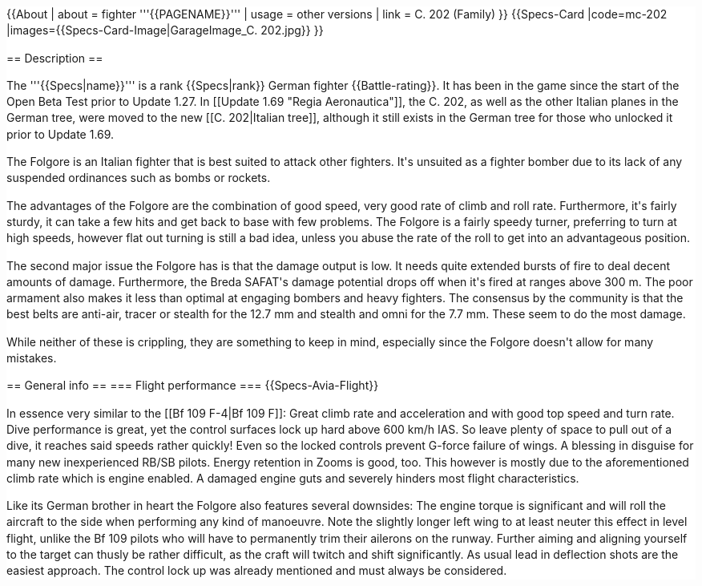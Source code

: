 {{About
| about = fighter '''{{PAGENAME}}'''
| usage = other versions
| link = C. 202 (Family)
}}
{{Specs-Card
|code=mc-202
|images={{Specs-Card-Image|GarageImage_C. 202.jpg}}
}}

== Description ==

The '''{{Specs|name}}''' is a rank {{Specs|rank}} German fighter {{Battle-rating}}. It has been in the game since the start of the Open Beta Test prior to Update 1.27. In [[Update 1.69 "Regia Aeronautica"]], the C. 202, as well as the other Italian planes in the German tree, were moved to the new [[C. 202|Italian tree]], although it still exists in the German tree for those who unlocked it prior to Update 1.69.

The Folgore is an Italian fighter that is best suited to attack other fighters. It's unsuited as a fighter bomber due to its lack of any suspended ordinances such as bombs or rockets.

The advantages of the Folgore are the combination of good speed, very good rate of climb and roll rate. Furthermore, it's fairly sturdy, it can take a few hits and get back to base with few problems. The Folgore is a fairly speedy turner, preferring to turn at high speeds, however flat out turning is still a bad idea, unless you abuse the rate of the roll to get into an advantageous position.

The second major issue the Folgore has is that the damage output is low. It needs quite extended bursts of fire to deal decent amounts of damage. Furthermore, the Breda SAFAT's damage potential drops off when it's fired at ranges above 300 m. The poor armament also makes it less than optimal at engaging bombers and heavy fighters. The consensus by the community is that the best belts are anti-air, tracer or stealth for the 12.7 mm and stealth and omni for the 7.7 mm. These seem to do the most damage.

While neither of these is crippling, they are something to keep in mind, especially since the Folgore doesn't allow for many mistakes.

== General info ==
=== Flight performance ===
{{Specs-Avia-Flight}}

In essence very similar to the [[Bf 109 F-4|Bf 109 F]]: Great climb rate and acceleration and with good top speed and turn rate. Dive performance is great, yet the control surfaces lock up hard above 600 km/h IAS. So leave plenty of space to pull out of a dive, it reaches said speeds rather quickly! Even so the locked controls prevent G-force failure of wings. A blessing in disguise for many new inexperienced RB/SB pilots. Energy retention in Zooms is good, too. This however is mostly due to the aforementioned climb rate which is engine enabled. A damaged engine guts and severely hinders most flight characteristics.

Like its German brother in heart the Folgore also features several downsides: The engine torque is significant and will roll the aircraft to the side when performing any kind of manoeuvre. Note the slightly longer left wing to at least neuter this effect in level flight, unlike the Bf 109 pilots who will have to permanently trim their ailerons on the runway. Further aiming and aligning yourself to the target can thusly be rather difficult, as the craft will twitch and shift significantly. As usual lead in deflection shots are the easiest approach. The control lock up was already mentioned and must always be considered.
